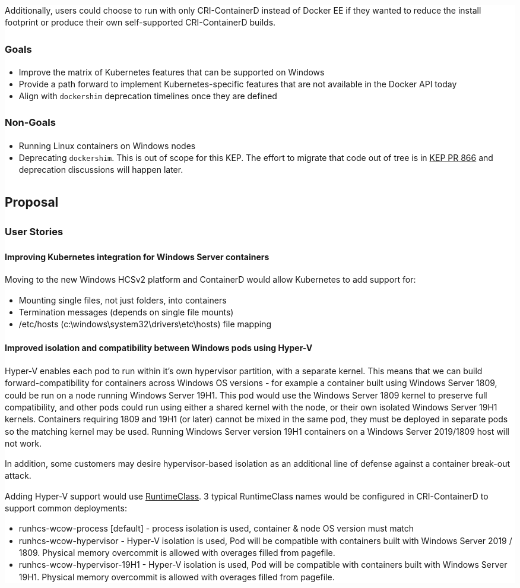 Additionally, users could choose to run with only CRI-ContainerD instead of Docker EE if they wanted to reduce the install footprint or produce their own self-supported CRI-ContainerD builds.

### Goals

- Improve the matrix of Kubernetes features that can be supported on Windows
- Provide a path forward to implement Kubernetes-specific features that are not available in the Docker API today
- Align with `dockershim` deprecation timelines once they are defined

### Non-Goals

- Running Linux containers on Windows nodes
- Deprecating `dockershim`. This is out of scope for this KEP. The effort to migrate that code out of tree is in [KEP PR 866](https://github.com/kubernetes/enhancements/pull/866) and deprecation discussions will happen later.

## Proposal

### User Stories

#### Improving Kubernetes integration for Windows Server containers

Moving to the new Windows HCSv2 platform and ContainerD would allow Kubernetes to add support for:

- Mounting single files, not just folders, into containers
- Termination messages (depends on single file mounts)
- /etc/hosts (c:\windows\system32\drivers\etc\hosts) file mapping

#### Improved isolation and compatibility between Windows pods using Hyper-V 

Hyper-V enables each pod to run within it’s own hypervisor partition, with a separate kernel. This means that we can build forward-compatibility for containers across Windows OS versions - for example a container built using Windows Server 1809, could be run on a node running Windows Server 19H1. This pod would use the Windows Server 1809 kernel to preserve full compatibility, and other pods could run using either a shared kernel with the node, or their own isolated Windows Server 19H1 kernels. Containers requiring 1809 and 19H1 (or later) cannot be mixed in the same pod, they must be deployed in separate pods so the matching kernel may be used. Running Windows Server version 19H1 containers on a Windows Server 2019/1809 host will not work.

In addition, some customers may desire hypervisor-based isolation as an additional line of defense against a container break-out attack.

Adding Hyper-V support would use [RuntimeClass](https://kubernetes.io/docs/concepts/containers/runtime-class/#runtime-class). 
3 typical RuntimeClass names would be configured in CRI-ContainerD to support common deployments:
- runhcs-wcow-process [default] - process isolation is used, container & node OS version must match
- runhcs-wcow-hypervisor - Hyper-V isolation is used, Pod will be compatible with containers built with Windows Server 2019 / 1809. Physical memory overcommit is allowed with overages filled from pagefile.
- runhcs-wcow-hypervisor-19H1 - Hyper-V isolation is used, Pod will be compatible with containers built with Windows Server 19H1. Physical memory overcommit is allowed with overages filled from pagefile.


[kubernetes.io]: https://kubernetes.io/
[kubernetes/enhancements]: https://github.com/kubernetes/enhancements/issues
[kubernetes/kubernetes]: https://github.com/kubernetes/kubernetes
[kubernetes/website]: https://github.com/kubernetes/website